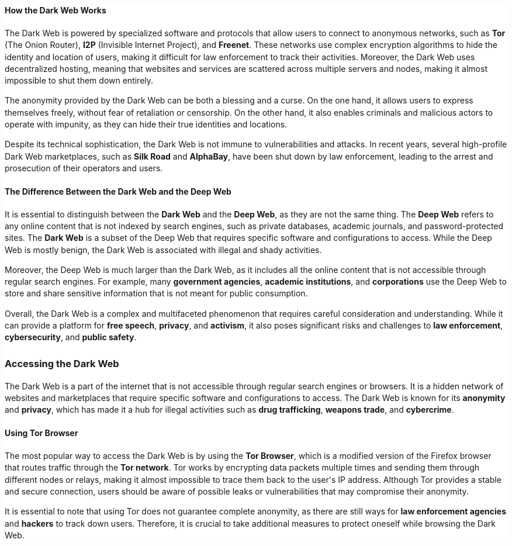#### How the Dark Web Works

The Dark Web is powered by specialized software and protocols that allow users to connect to anonymous networks, such as **Tor** (The Onion Router), **I2P** (Invisible Internet Project), and **Freenet**. These networks use complex encryption algorithms to hide the identity and location of users, making it difficult for law enforcement to track their activities. Moreover, the Dark Web uses decentralized hosting, meaning that websites and services are scattered across multiple servers and nodes, making it almost impossible to shut them down entirely.

The anonymity provided by the Dark Web can be both a blessing and a curse. On the one hand, it allows users to express themselves freely, without fear of retaliation or censorship. On the other hand, it also enables criminals and malicious actors to operate with impunity, as they can hide their true identities and locations.

Despite its technical sophistication, the Dark Web is not immune to vulnerabilities and attacks. In recent years, several high-profile Dark Web marketplaces, such as **Silk Road** and **AlphaBay**, have been shut down by law enforcement, leading to the arrest and prosecution of their operators and users.

#### The Difference Between the Dark Web and the Deep Web

It is essential to distinguish between the **Dark Web** and the **Deep Web**, as they are not the same thing. The **Deep Web** refers to any online content that is not indexed by search engines, such as private databases, academic journals, and password-protected sites. The **Dark Web** is a subset of the Deep Web that requires specific software and configurations to access. While the Deep Web is mostly benign, the Dark Web is associated with illegal and shady activities.

Moreover, the Deep Web is much larger than the Dark Web, as it includes all the online content that is not accessible through regular search engines. For example, many **government agencies**, **academic institutions**, and **corporations** use the Deep Web to store and share sensitive information that is not meant for public consumption.

Overall, the Dark Web is a complex and multifaceted phenomenon that requires careful consideration and understanding. While it can provide a platform for **free speech**, **privacy**, and **activism**, it also poses significant risks and challenges to **law enforcement**, **cybersecurity**, and **public safety**.

### Accessing the Dark Web

The Dark Web is a part of the internet that is not accessible through regular search engines or browsers. It is a hidden network of websites and marketplaces that require specific software and configurations to access. The Dark Web is known for its **anonymity** and **privacy**, which has made it a hub for illegal activities such as **drug trafficking**, **weapons trade**, and **cybercrime**.

#### Using Tor Browser

The most popular way to access the Dark Web is by using the **Tor Browser**, which is a modified version of the Firefox browser that routes traffic through the **Tor network**. Tor works by encrypting data packets multiple times and sending them through different nodes or relays, making it almost impossible to trace them back to the user's IP address. Although Tor provides a stable and secure connection, users should be aware of possible leaks or vulnerabilities that may compromise their anonymity.

It is essential to note that using Tor does not guarantee complete anonymity, as there are still ways for **law enforcement agencies** and **hackers** to track down users. Therefore, it is crucial to take additional measures to protect oneself while browsing the Dark Web.
